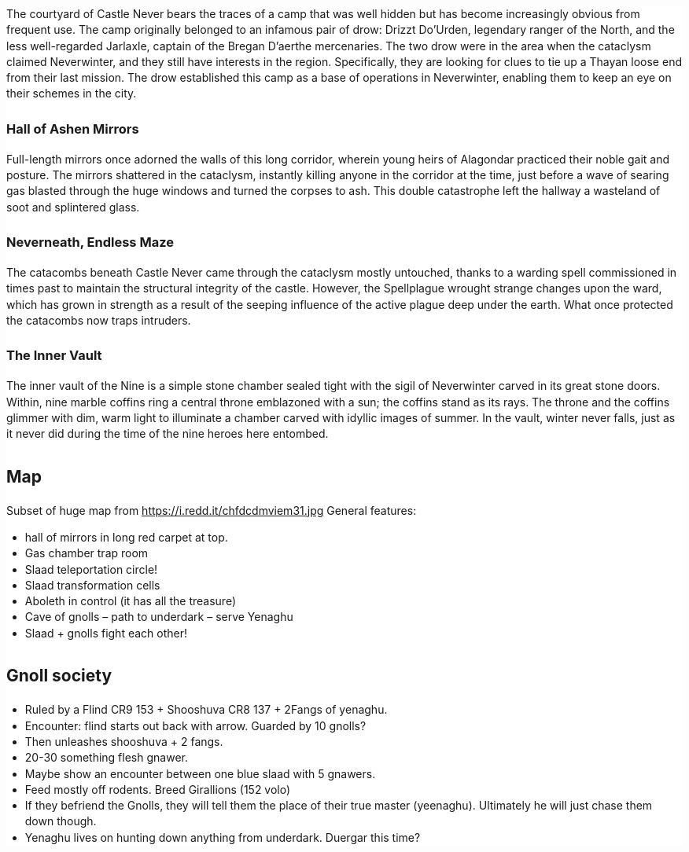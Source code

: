 The courtyard of Castle Never bears the traces of a camp that was well hidden but has become increasingly obvious from frequent use. The camp originally belonged to an infamous pair of drow: Drizzt Do’Urden, legendary ranger of the North, and the less well-regarded Jarlaxle, captain of the Bregan D’aerthe mercenaries. The two drow were in the area when the cataclysm claimed Neverwinter, and they still have interests in the region. Specifically, they are looking for clues to tie up a Thayan loose end from their last mission. The drow established this camp as a base of operations in Neverwinter, enabling them to keep an eye on their schemes in the city.

 ### Hall of Ashen Mirrors
Full-length mirrors once adorned the walls of this long corridor, wherein young heirs of Alagondar practiced their noble gait and posture. The mirrors shattered in the cataclysm, instantly killing anyone in the corridor at the time, just before a wave of searing gas blasted through the huge windows and turned the corpses to ash. This double catastrophe left the hallway a wasteland of soot and splintered glass.

### Neverneath, Endless Maze
The catacombs beneath Castle Never came through the cataclysm mostly untouched, thanks to a warding spell commissioned in times past to maintain the structural integrity of the castle. However, the Spellplague wrought strange changes upon the ward, which has grown in strength as a result of the seeping influence of the active plague deep under the earth. What once protected the catacombs now traps intruders.

### The Inner Vault
The inner vault of the Nine is a simple stone chamber sealed tight with the sigil of Neverwinter carved in its great stone doors. Within, nine marble coffins ring a central throne emblazoned with a sun; the coffins stand as its rays. The throne and the coffins glimmer with dim, warm light to illuminate a chamber carved with idyllic images of summer. In the vault, winter never falls, just as it never did during the time of the nine heroes here entombed.

## Map
Subset of huge map from https://i.redd.it/chfdcdmviem31.jpg
General features:
- hall of mirrors  in long red carpet at top.
- Gas chamber trap room
- Slaad teleportation circle!
- Slaad transformation cells
- Aboleth in control (it has all the treasure)
- Cave of gnolls – path to underdark – serve Yenaghu
- Slaad + gnolls fight each other!

## Gnoll society
- Ruled by a Flind CR9 153 + Shooshuva CR8 137 + 2Fangs of yenaghu.
- Encounter: flind starts out back with arrow. Guarded by 10 gnolls?
- Then unleashes shooshuva + 2 fangs.
- 20-30 something flesh gnawer.
- Maybe show an encounter between one blue slaad with 5 gnawers.
- Feed mostly off rodents. Breed Girallions (152 volo)
- If they befriend the Gnolls, they will tell them the place of their true master (yeenaghu). Ultimately he will just chase them down though.
- Yenaghu lives on hunting down anything from underdark. Duergar this time?
